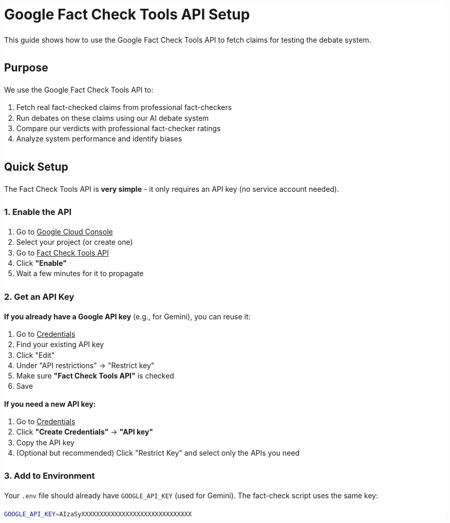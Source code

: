 # Google Fact Check Tools API Setup

This guide shows how to use the Google Fact Check Tools API to fetch claims for testing the debate system.

## Purpose

We use the Google Fact Check Tools API to:
1. Fetch real fact-checked claims from professional fact-checkers
2. Run debates on these claims using our AI debate system
3. Compare our verdicts with professional fact-checker ratings
4. Analyze system performance and identify biases

## Quick Setup

The Fact Check Tools API is **very simple** - it only requires an API key (no service account needed).

### 1. Enable the API

1. Go to [Google Cloud Console](https://console.cloud.google.com/)
2. Select your project (or create one)
3. Go to [Fact Check Tools API](https://console.cloud.google.com/apis/library/factchecktools.googleapis.com)
4. Click **"Enable"**
5. Wait a few minutes for it to propagate

### 2. Get an API Key

**If you already have a Google API key** (e.g., for Gemini), you can reuse it:

1. Go to [Credentials](https://console.cloud.google.com/apis/credentials)
2. Find your existing API key
3. Click "Edit"
4. Under "API restrictions" → "Restrict key"
5. Make sure **"Fact Check Tools API"** is checked
6. Save

**If you need a new API key:**

1. Go to [Credentials](https://console.cloud.google.com/apis/credentials)
2. Click **"Create Credentials"** → **"API key"**
3. Copy the API key
4. (Optional but recommended) Click "Restrict Key" and select only the APIs you need

### 3. Add to Environment

Your `.env` file should already have `GOOGLE_API_KEY` (used for Gemini). The fact-check script uses the same key:

```bash
GOOGLE_API_KEY=AIzaSyXXXXXXXXXXXXXXXXXXXXXXXXXXXXXX
```

